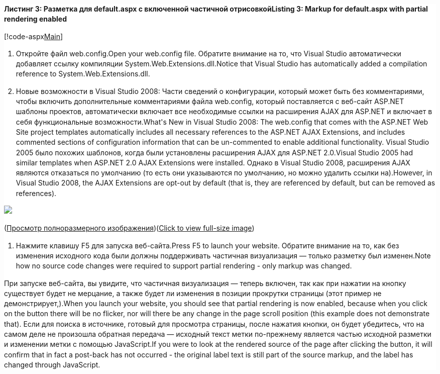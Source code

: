 <span data-ttu-id="8f9ef-159">**Листинг 3: Разметка для default.aspx с включенной частичной отрисовкой**</span><span class="sxs-lookup"><span data-stu-id="8f9ef-159">**Listing 3: Markup for default.aspx with partial rendering enabled**</span></span>

[!code-aspx[Main](understanding-partial-page-updates-with-asp-net-ajax/samples/sample3.aspx)]

1. <span data-ttu-id="8f9ef-160">Откройте файл web.config.</span><span class="sxs-lookup"><span data-stu-id="8f9ef-160">Open your web.config file.</span></span> <span data-ttu-id="8f9ef-161">Обратите внимание на то, что Visual Studio автоматически добавляет ссылку компиляции System.Web.Extensions.dll.</span><span class="sxs-lookup"><span data-stu-id="8f9ef-161">Notice that Visual Studio has automatically added a compilation reference to System.Web.Extensions.dll.</span></span>

1. <span data-ttu-id="8f9ef-162">Новые возможности в Visual Studio 2008: Части сведений о конфигурации, который может быть без комментариями, чтобы включить дополнительные комментариями файла web.config, который поставляется с веб-сайт ASP.NET шаблоны проектов, автоматически включает все необходимые ссылки на расширения AJAX для ASP.NET и включает в себя функциональные возможности.</span><span class="sxs-lookup"><span data-stu-id="8f9ef-162">What's New in Visual Studio 2008: The web.config that comes with the ASP.NET Web Site project templates automatically includes all necessary references to the ASP.NET AJAX Extensions, and includes commented sections of configuration information that can be un-commented to enable additional functionality.</span></span> <span data-ttu-id="8f9ef-163">Visual Studio 2005 было похожих шаблонов, когда были установлены расширения AJAX для ASP.NET 2.0.</span><span class="sxs-lookup"><span data-stu-id="8f9ef-163">Visual Studio 2005 had similar templates when ASP.NET 2.0 AJAX Extensions were installed.</span></span> <span data-ttu-id="8f9ef-164">Однако в Visual Studio 2008, расширения AJAX являются отказаться по умолчанию (то есть они указываются по умолчанию, но можно удалить ссылки на).</span><span class="sxs-lookup"><span data-stu-id="8f9ef-164">However, in Visual Studio 2008, the AJAX Extensions are opt-out by default (that is, they are referenced by default, but can be removed as references).</span></span>


[![](understanding-partial-page-updates-with-asp-net-ajax/_static/image8.png)](understanding-partial-page-updates-with-asp-net-ajax/_static/image7.png)

<span data-ttu-id="8f9ef-165">([Просмотр полноразмерного изображения](understanding-partial-page-updates-with-asp-net-ajax/_static/image9.png))</span><span class="sxs-lookup"><span data-stu-id="8f9ef-165">([Click to view full-size image](understanding-partial-page-updates-with-asp-net-ajax/_static/image9.png))</span></span>


1. <span data-ttu-id="8f9ef-166">Нажмите клавишу F5 для запуска веб-сайта.</span><span class="sxs-lookup"><span data-stu-id="8f9ef-166">Press F5 to launch your website.</span></span> <span data-ttu-id="8f9ef-167">Обратите внимание на то, как без изменения исходного кода были должны поддерживать частичная визуализация — только разметку был изменен.</span><span class="sxs-lookup"><span data-stu-id="8f9ef-167">Note how no source code changes were required to support partial rendering - only markup was changed.</span></span>

<span data-ttu-id="8f9ef-168">При запуске веб-сайта, вы увидите, что частичная визуализация — теперь включен, так как при нажатии на кнопку существует будет не мерцание, а также будет ли изменения в позиции прокрутки страницы (этот пример не демонстрирует,).</span><span class="sxs-lookup"><span data-stu-id="8f9ef-168">When you launch your website, you should see that partial rendering is now enabled, because when you click on the button there will be no flicker, nor will there be any change in the page scroll position (this example does not demonstrate that).</span></span> <span data-ttu-id="8f9ef-169">Если для поиска в источнике, готовый для просмотра страницы, после нажатия кнопки, он будет убедитесь, что на самом деле не произошла обратная передача — исходный текст метки по-прежнему является частью исходной разметки и изменении метки с помощью JavaScript.</span><span class="sxs-lookup"><span data-stu-id="8f9ef-169">If you were to look at the rendered source of the page after clicking the button, it will confirm that in fact a post-back has not occurred - the original label text is still part of the source markup, and the label has changed through JavaScript.</span></span>
